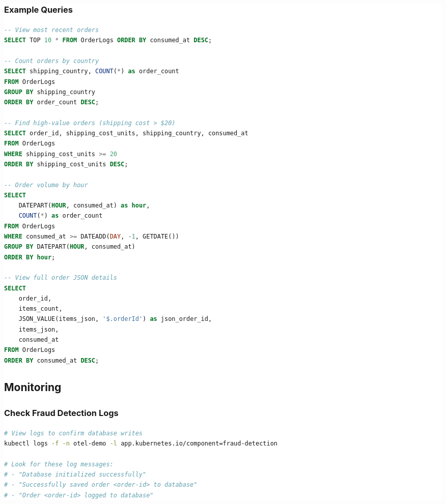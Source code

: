```bash
```

### Example Queries

```sql
-- View most recent orders
SELECT TOP 10 * FROM OrderLogs ORDER BY consumed_at DESC;

-- Count orders by country
SELECT shipping_country, COUNT(*) as order_count
FROM OrderLogs
GROUP BY shipping_country
ORDER BY order_count DESC;

-- Find high-value orders (shipping cost > $20)
SELECT order_id, shipping_cost_units, shipping_country, consumed_at
FROM OrderLogs
WHERE shipping_cost_units >= 20
ORDER BY shipping_cost_units DESC;

-- Order volume by hour
SELECT
    DATEPART(HOUR, consumed_at) as hour,
    COUNT(*) as order_count
FROM OrderLogs
WHERE consumed_at >= DATEADD(DAY, -1, GETDATE())
GROUP BY DATEPART(HOUR, consumed_at)
ORDER BY hour;

-- View full order JSON details
SELECT
    order_id,
    items_count,
    JSON_VALUE(items_json, '$.orderId') as json_order_id,
    items_json,
    consumed_at
FROM OrderLogs
ORDER BY consumed_at DESC;
```

## Monitoring

### Check Fraud Detection Logs

```bash
# View logs to confirm database writes
kubectl logs -f -n otel-demo -l app.kubernetes.io/component=fraud-detection

# Look for these log messages:
# - "Database initialized successfully"
# - "Successfully saved order <order-id> to database"
# - "Order <order-id> logged to database"
```
